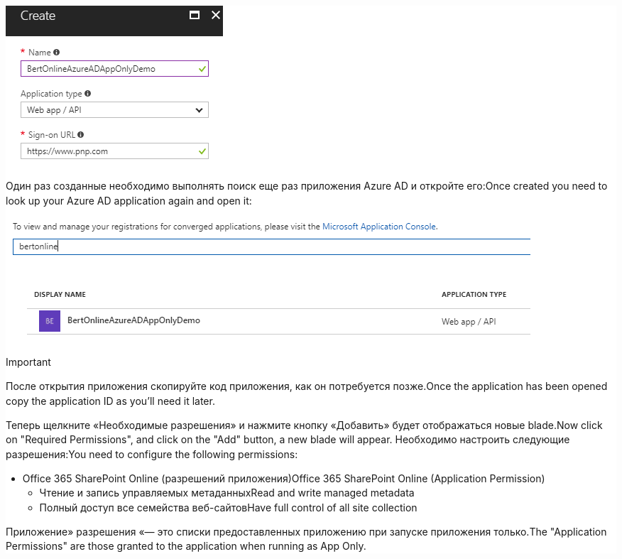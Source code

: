 ![Создает новое приложение azure ad](media/apponly/azureadapponly2.png)

<span data-ttu-id="4df8f-131">Один раз созданные необходимо выполнять поиск еще раз приложения Azure AD и откройте его:</span><span class="sxs-lookup"><span data-stu-id="4df8f-131">Once created you need to look up your Azure AD application again and open it:</span></span>

![Откроется новое приложение azure ad из портала](media/apponly/azureadapponly3.png)

> [!IMPORTANT]
> <span data-ttu-id="4df8f-133">После открытия приложения скопируйте код приложения, как он потребуется позже.</span><span class="sxs-lookup"><span data-stu-id="4df8f-133">Once the application has been opened copy the application ID as you’ll need it later.</span></span>

<span data-ttu-id="4df8f-134">Теперь щелкните «Необходимые разрешения» и нажмите кнопку «Добавить» будет отображаться новые blade.</span><span class="sxs-lookup"><span data-stu-id="4df8f-134">Now click on "Required Permissions", and click on the "Add" button, a new blade will appear.</span></span> <span data-ttu-id="4df8f-135">Необходимо настроить следующие разрешения:</span><span class="sxs-lookup"><span data-stu-id="4df8f-135">You need to configure the following permissions:</span></span>
 - <span data-ttu-id="4df8f-136">Office 365 SharePoint Online (разрешений приложения)</span><span class="sxs-lookup"><span data-stu-id="4df8f-136">Office 365 SharePoint Online (Application Permission)</span></span>
     - <span data-ttu-id="4df8f-137">Чтение и запись управляемых метаданных</span><span class="sxs-lookup"><span data-stu-id="4df8f-137">Read and write managed metadata</span></span>
     - <span data-ttu-id="4df8f-138">Полный доступ все семейства веб-сайтов</span><span class="sxs-lookup"><span data-stu-id="4df8f-138">Have full control of all site collection</span></span>

<span data-ttu-id="4df8f-139">Приложение» разрешения «— это списки предоставленных приложению при запуске приложения только.</span><span class="sxs-lookup"><span data-stu-id="4df8f-139">The "Application Permissions" are those granted to the application when running as App Only.</span></span>
